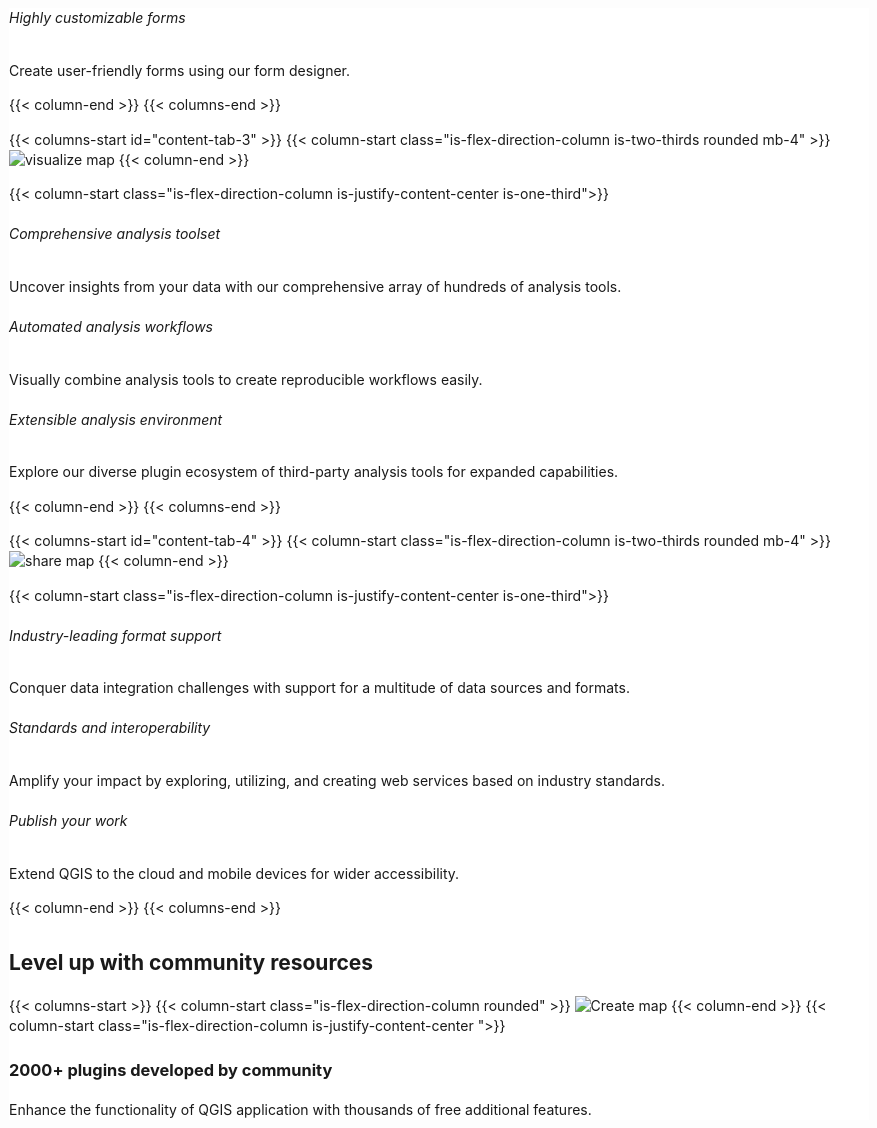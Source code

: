 ###### Highly customizable forms
Create user-friendly forms using our form designer.

{{< column-end >}}
{{< columns-end >}}

{{< columns-start id="content-tab-3" >}}
{{< column-start class="is-flex-direction-column is-two-thirds rounded mb-4" >}}
![visualize map](../img/visualize.gif "visualize map")
{{< column-end >}}

{{< column-start class="is-flex-direction-column  is-justify-content-center is-one-third">}}
###### Comprehensive analysis toolset
Uncover insights from your data with our comprehensive array of hundreds of analysis tools.

###### Automated analysis workflows
Visually combine analysis tools to create reproducible workflows easily.

###### Extensible analysis environment
Explore our diverse plugin ecosystem of third-party analysis tools for expanded capabilities.

{{< column-end >}}
{{< columns-end >}}

{{< columns-start id="content-tab-4" >}}
{{< column-start class="is-flex-direction-column is-two-thirds rounded mb-4" >}}
![share map](../img/share.gif "share map")
{{< column-end >}}

{{< column-start class="is-flex-direction-column  is-justify-content-center is-one-third">}}
###### Industry-leading format support
Conquer data integration challenges with support for a multitude of data sources and formats.

###### Standards and interoperability
Amplify your impact by exploring, utilizing, and creating web services based on industry standards.

###### Publish your work
Extend QGIS to the cloud and mobile devices for wider accessibility.

{{< column-end >}}
{{< columns-end >}}


## Level up with community resources

{{< columns-start >}}
{{< column-start class="is-flex-direction-column rounded" >}}
![Create map](../img/plugs.jpg "Create map")
{{< column-end >}}
{{< column-start class="is-flex-direction-column  is-justify-content-center ">}}
### 2000+ plugins developed by community
Enhance the functionality of QGIS application with thousands of free additional features.
